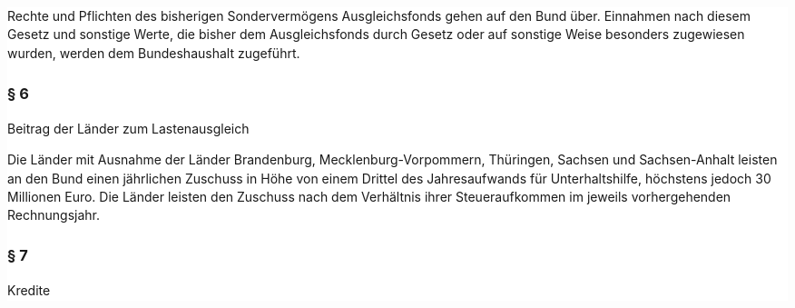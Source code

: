 <div>

<div class="jnhtml">

<div>

<div class="jurAbsatz">

Rechte und Pflichten des bisherigen Sondervermögens Ausgleichsfonds
gehen auf den Bund über. Einnahmen nach diesem Gesetz und sonstige
Werte, die bisher dem Ausgleichsfonds durch Gesetz oder auf sonstige
Weise besonders zugewiesen wurden, werden dem Bundeshaushalt zugeführt.

</div>

</div>

</div>

</div>

<span id="BJNR004460952BJNE004202301.html"></span>

### § 6  
Beitrag der Länder zum Lastenausgleich

<div>

<div class="jnhtml">

<div>

<div class="jurAbsatz">

Die Länder mit Ausnahme der Länder Brandenburg, Mecklenburg-Vorpommern,
Thüringen, Sachsen und Sachsen-Anhalt leisten an den Bund einen
jährlichen Zuschuss in Höhe von einem Drittel des Jahresaufwands für
Unterhaltshilfe, höchstens jedoch 30 Millionen Euro. Die Länder leisten
den Zuschuss nach dem Verhältnis ihrer Steueraufkommen im jeweils
vorhergehenden Rechnungsjahr.

</div>

</div>

</div>

</div>

<span id="BJNR004460952BJNE004302301.html"></span>

### § 7  
Kredite

<div>

<div class="jnhtml">

<div>

<div class="jurAbsatz">
